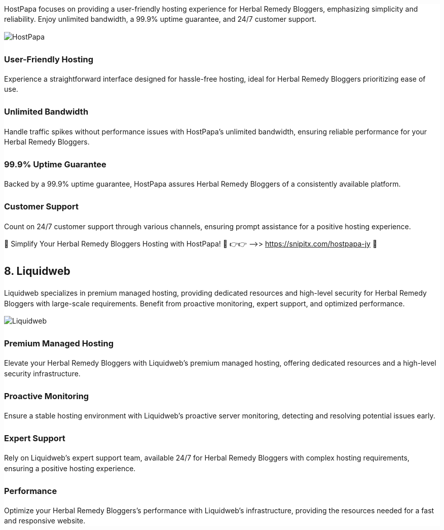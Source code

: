 HostPapa focuses on providing a user-friendly hosting experience for Herbal Remedy Bloggers, emphasizing simplicity and reliability. Enjoy unlimited bandwidth, a 99.9% uptime guarantee, and 24/7 customer support.

![HostPapa](https://i.imgur.com/ouDTkvl.jpeg "HostPapa Hosting")

### User-Friendly Hosting
Experience a straightforward interface designed for hassle-free hosting, ideal for Herbal Remedy Bloggers prioritizing ease of use.

### Unlimited Bandwidth
Handle traffic spikes without performance issues with HostPapa’s unlimited bandwidth, ensuring reliable performance for your Herbal Remedy Bloggers.

### 99.9% Uptime Guarantee
Backed by a 99.9% uptime guarantee, HostPapa assures Herbal Remedy Bloggers of a consistently available platform.

### Customer Support
Count on 24/7 customer support through various channels, ensuring prompt assistance for a positive hosting experience.

🌈 Simplify Your Herbal Remedy Bloggers Hosting with HostPapa! 🚀
👉👉 -->> https://snipitx.com/hostpapa-jy 🚀

## 8. Liquidweb

Liquidweb specializes in premium managed hosting, providing dedicated resources and high-level security for Herbal Remedy Bloggers with large-scale requirements. Benefit from proactive monitoring, expert support, and optimized performance.

![Liquidweb](https://i.imgur.com/4IvT9SC.jpeg "Liquidweb Hosting")

### Premium Managed Hosting
Elevate your Herbal Remedy Bloggers with Liquidweb’s premium managed hosting, offering dedicated resources and a high-level security infrastructure.

### Proactive Monitoring
Ensure a stable hosting environment with Liquidweb’s proactive server monitoring, detecting and resolving potential issues early.

### Expert Support
Rely on Liquidweb’s expert support team, available 24/7 for Herbal Remedy Bloggers with complex hosting requirements, ensuring a positive hosting experience.

### Performance
Optimize your Herbal Remedy Bloggers’s performance with Liquidweb’s infrastructure, providing the resources needed for a fast and responsive website.
